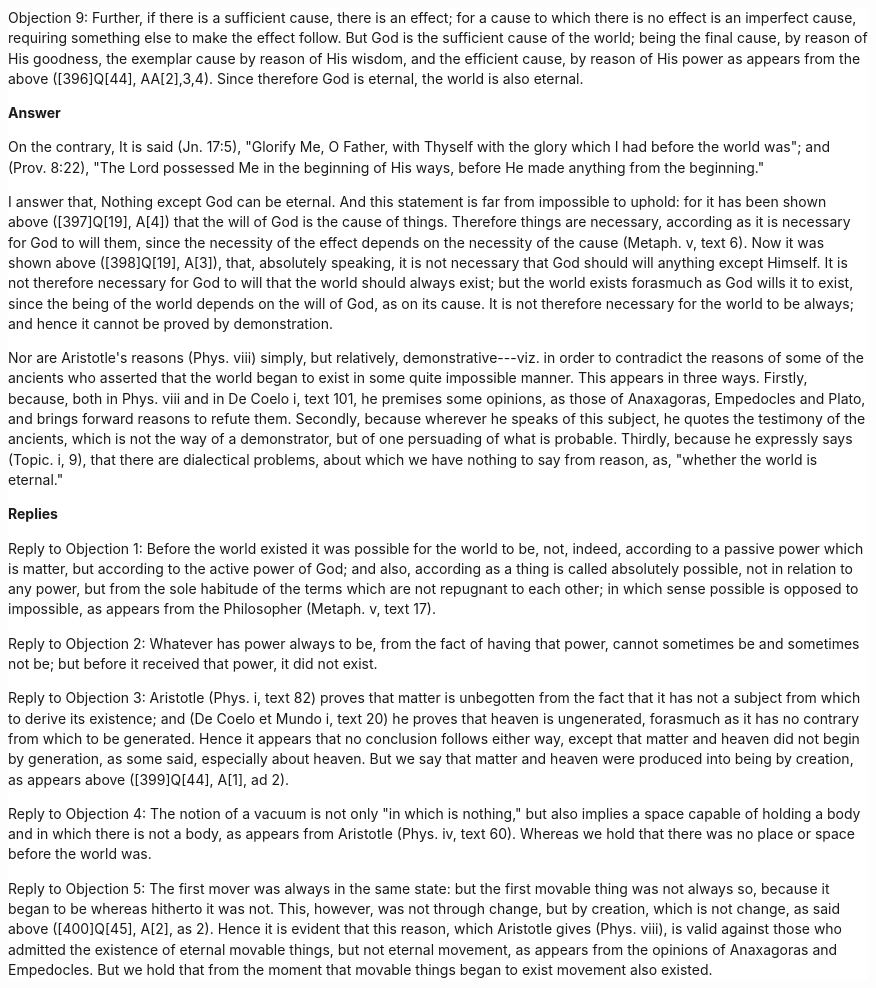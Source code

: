 Objection 9: Further, if there is a sufficient cause, there is an effect; for a cause to which there is no effect is an imperfect cause, requiring something else to make the effect follow. But God is the sufficient cause of the world; being the final cause, by reason of His goodness, the exemplar cause by reason of His wisdom, and the efficient cause, by reason of His power as appears from the above ([396]Q[44], AA[2],3,4). Since therefore God is eternal, the world is also eternal.

**Answer**

On the contrary, It is said (Jn. 17:5), "Glorify Me, O Father, with Thyself with the glory which I had before the world was"; and (Prov. 8:22), "The Lord possessed Me in the beginning of His ways, before He made anything from the beginning."

I answer that, Nothing except God can be eternal. And this statement is far from impossible to uphold: for it has been shown above ([397]Q[19], A[4]) that the will of God is the cause of things. Therefore things are necessary, according as it is necessary for God to will them, since the necessity of the effect depends on the necessity of the cause (Metaph. v, text 6). Now it was shown above ([398]Q[19], A[3]), that, absolutely speaking, it is not necessary that God should will anything except Himself. It is not therefore necessary for God to will that the world should always exist; but the world exists forasmuch as God wills it to exist, since the being of the world depends on the will of God, as on its cause. It is not therefore necessary for the world to be always; and hence it cannot be proved by demonstration.

Nor are Aristotle's reasons (Phys. viii) simply, but relatively, demonstrative---viz. in order to contradict the reasons of some of the ancients who asserted that the world began to exist in some quite impossible manner. This appears in three ways. Firstly, because, both in Phys. viii and in De Coelo i, text 101, he premises some opinions, as those of Anaxagoras, Empedocles and Plato, and brings forward reasons to refute them. Secondly, because wherever he speaks of this subject, he quotes the testimony of the ancients, which is not the way of a demonstrator, but of one persuading of what is probable. Thirdly, because he expressly says (Topic. i, 9), that there are dialectical problems, about which we have nothing to say from reason, as, "whether the world is eternal."

**Replies**

Reply to Objection 1: Before the world existed it was possible for the world to be, not, indeed, according to a passive power which is matter, but according to the active power of God; and also, according as a thing is called absolutely possible, not in relation to any power, but from the sole habitude of the terms which are not repugnant to each other; in which sense possible is opposed to impossible, as appears from the Philosopher (Metaph. v, text 17).

Reply to Objection 2: Whatever has power always to be, from the fact of having that power, cannot sometimes be and sometimes not be; but before it received that power, it did not exist.

Reply to Objection 3: Aristotle (Phys. i, text 82) proves that matter is unbegotten from the fact that it has not a subject from which to derive its existence; and (De Coelo et Mundo i, text 20) he proves that heaven is ungenerated, forasmuch as it has no contrary from which to be generated. Hence it appears that no conclusion follows either way, except that matter and heaven did not begin by generation, as some said, especially about heaven. But we say that matter and heaven were produced into being by creation, as appears above ([399]Q[44], A[1], ad 2).

Reply to Objection 4: The notion of a vacuum is not only "in which is nothing," but also implies a space capable of holding a body and in which there is not a body, as appears from Aristotle (Phys. iv, text 60). Whereas we hold that there was no place or space before the world was.

Reply to Objection 5: The first mover was always in the same state: but the first movable thing was not always so, because it began to be whereas hitherto it was not. This, however, was not through change, but by creation, which is not change, as said above ([400]Q[45], A[2], as 2). Hence it is evident that this reason, which Aristotle gives (Phys. viii), is valid against those who admitted the existence of eternal movable things, but not eternal movement, as appears from the opinions of Anaxagoras and Empedocles. But we hold that from the moment that movable things began to exist movement also existed.
